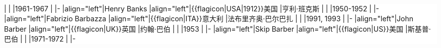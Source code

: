 |
|
|1961-1967
|
|- 
|align="left"|Henry Banks
|align="left"|{{flagicon|USA|1912}}美国
|亨利·班克斯
|
|
|1950-1952
|
|- 
|align="left"|Fabrizio Barbazza
|align="left"|{{flagicon|ITA}}意大利
|法布里齐奥·巴尔巴扎
|
|
|1991, 1993
|
|- 
|align="left"|John Barber
|align="left"|{{flagicon|UK}}英国
|约翰·巴伯
|
|
|1953
|
|- 
|align="left"|Skip Barber
|align="left"|{{flagicon|US}}美国
|斯基普·巴伯
|
|
|1971-1972
|
|- 